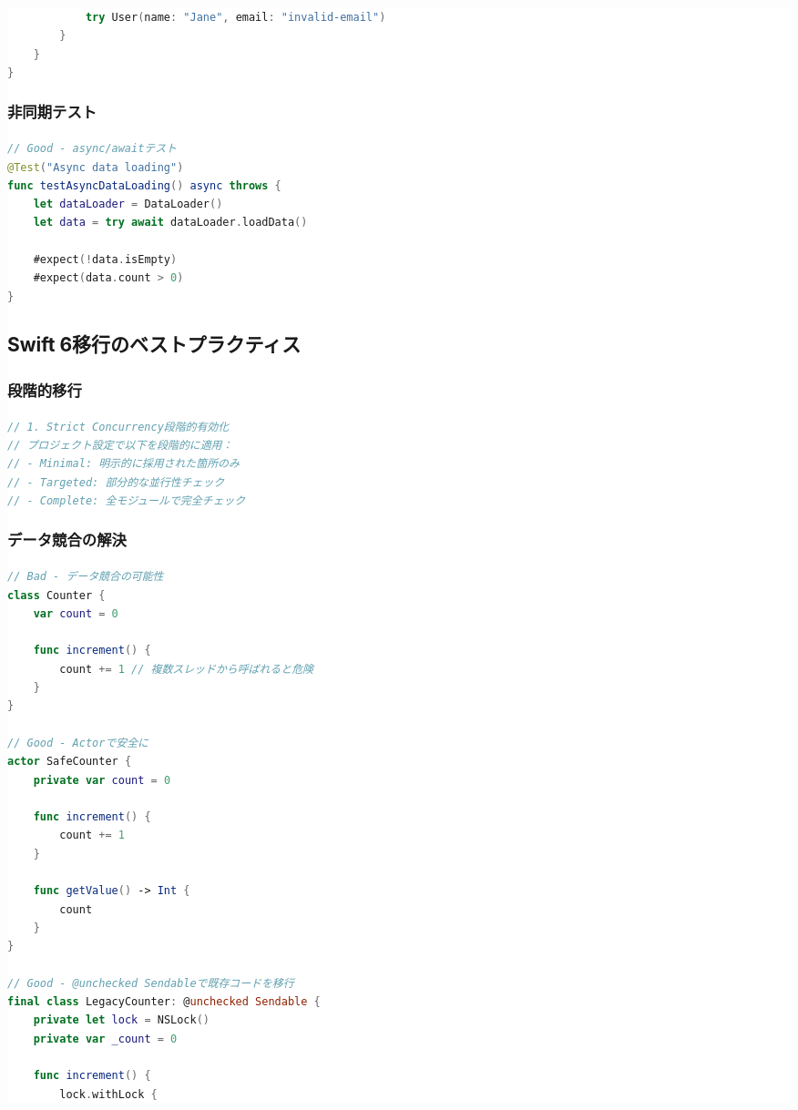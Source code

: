 ```swift
            try User(name: "Jane", email: "invalid-email")
        }
    }
}
```

### 非同期テスト

```swift
// Good - async/awaitテスト
@Test("Async data loading")
func testAsyncDataLoading() async throws {
    let dataLoader = DataLoader()
    let data = try await dataLoader.loadData()
    
    #expect(!data.isEmpty)
    #expect(data.count > 0)
}
```

## Swift 6移行のベストプラクティス

### 段階的移行

```swift
// 1. Strict Concurrency段階的有効化
// プロジェクト設定で以下を段階的に適用：
// - Minimal: 明示的に採用された箇所のみ
// - Targeted: 部分的な並行性チェック  
// - Complete: 全モジュールで完全チェック
```

### データ競合の解決

```swift
// Bad - データ競合の可能性
class Counter {
    var count = 0
    
    func increment() {
        count += 1 // 複数スレッドから呼ばれると危険
    }
}

// Good - Actorで安全に
actor SafeCounter {
    private var count = 0
    
    func increment() {
        count += 1
    }
    
    func getValue() -> Int {
        count
    }
}

// Good - @unchecked Sendableで既存コードを移行
final class LegacyCounter: @unchecked Sendable {
    private let lock = NSLock()
    private var _count = 0
    
    func increment() {
        lock.withLock {
```